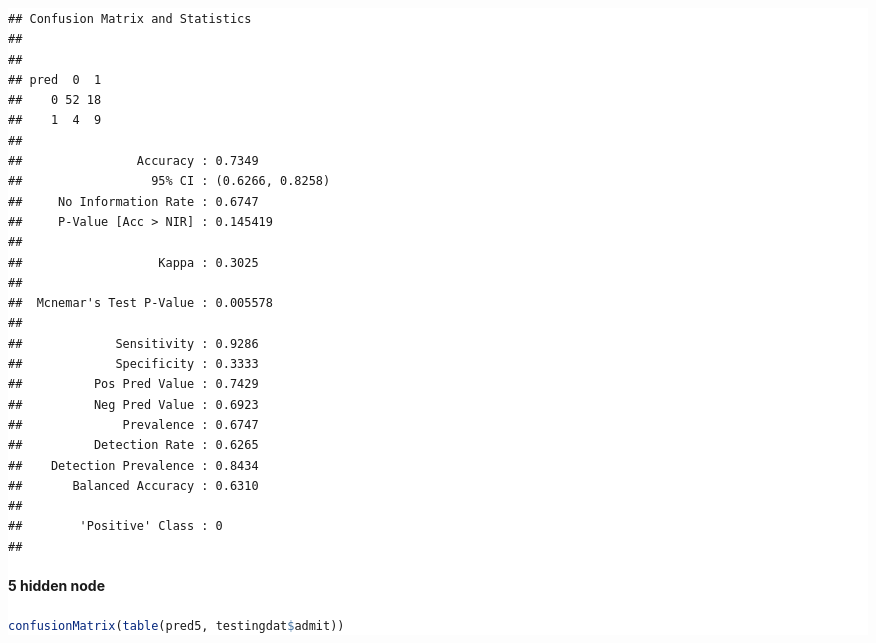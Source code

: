     ## Confusion Matrix and Statistics
    ## 
    ##     
    ## pred  0  1
    ##    0 52 18
    ##    1  4  9
    ##                                           
    ##                Accuracy : 0.7349          
    ##                  95% CI : (0.6266, 0.8258)
    ##     No Information Rate : 0.6747          
    ##     P-Value [Acc > NIR] : 0.145419        
    ##                                           
    ##                   Kappa : 0.3025          
    ##                                           
    ##  Mcnemar's Test P-Value : 0.005578        
    ##                                           
    ##             Sensitivity : 0.9286          
    ##             Specificity : 0.3333          
    ##          Pos Pred Value : 0.7429          
    ##          Neg Pred Value : 0.6923          
    ##              Prevalence : 0.6747          
    ##          Detection Rate : 0.6265          
    ##    Detection Prevalence : 0.8434          
    ##       Balanced Accuracy : 0.6310          
    ##                                           
    ##        'Positive' Class : 0               
    ## 

#### 5 hidden node

``` r
confusionMatrix(table(pred5, testingdat$admit))
```
